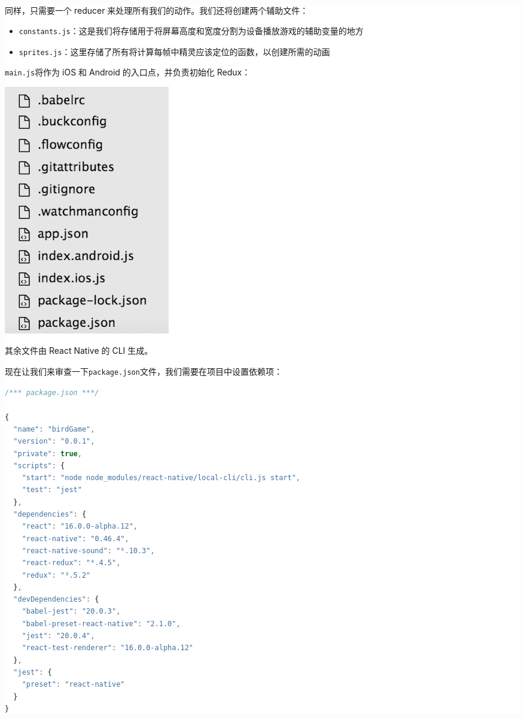 同样，只需要一个 reducer 来处理所有我们的动作。我们还将创建两个辅助文件：

+   `constants.js`：这是我们将存储用于将屏幕高度和宽度分割为设备播放游戏的辅助变量的地方

+   `sprites.js`：这里存储了所有将计算每帧中精灵应该定位的函数，以创建所需的动画

`main.js`将作为 iOS 和 Android 的入口点，并负责初始化 Redux：

![](img/2f0f33c2-b2e6-4a59-b980-9e7e907e0a61.png)

其余文件由 React Native 的 CLI 生成。

现在让我们来审查一下`package.json`文件，我们需要在项目中设置依赖项：

```jsx
/*** package.json ***/

{
  "name": "birdGame",
  "version": "0.0.1",
  "private": true,
  "scripts": {
    "start": "node node_modules/react-native/local-cli/cli.js start",
    "test": "jest"
  },
  "dependencies": {
    "react": "16.0.0-alpha.12",
    "react-native": "0.46.4",
    "react-native-sound": "⁰.10.3",
    "react-redux": "⁴.4.5",
    "redux": "³.5.2"
  },
  "devDependencies": {
    "babel-jest": "20.0.3",
    "babel-preset-react-native": "2.1.0",
    "jest": "20.0.4",
    "react-test-renderer": "16.0.0-alpha.12"
  },
  "jest": {
    "preset": "react-native"
  }
}
```
